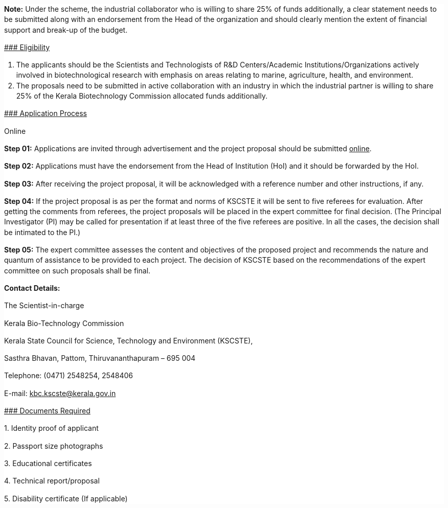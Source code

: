 **Note:** Under the scheme, the industrial collaborator who is willing to share 25% of funds additionally, a clear statement needs to be submitted along with an endorsement from the Head of the organization and should clearly mention the extent of financial support and break-up of the budget.

[### Eligibility](https://www.myscheme.gov.in/schemes/ibrs#eligibility)

1.  The applicants should be the Scientists and Technologists of R&D Centers/Academic Institutions/Organizations actively involved in biotechnological research with emphasis on areas relating to marine, agriculture, health, and environment.
2.  The proposals need to be submitted in active collaboration with an industry in which the industrial partner is willing to share 25% of the Kerala Biotechnology Commission allocated funds additionally.

[### Application Process](https://www.myscheme.gov.in/schemes/ibrs#application-process)

Online

**Step 01:** Applications are invited through advertisement and the project proposal should be submitted [online](https://submit.kscste.kerala.gov.in/).

**Step 02:** Applications must have the endorsement from the Head of Institution (HoI) and it should be forwarded by the HoI.

**Step 03:** After receiving the project proposal, it will be acknowledged with a reference number and other instructions, if any.

**Step 04:** If the project proposal is as per the format and norms of KSCSTE it will be sent to five referees for evaluation. After getting the comments from referees, the project proposals will be placed in the expert committee for final decision. (The Principal Investigator (PI) may be called for presentation if at least three of the five referees are positive. In all the cases, the decision shall be intimated to the PI.)

**Step 05:** The expert committee assesses the content and objectives of the proposed project and recommends the nature and quantum of assistance to be provided to each project. The decision of KSCSTE based on the recommendations of the expert committee on such proposals shall be final.

**Contact Details:**

The Scientist-in-charge

Kerala Bio-Technology Commission

Kerala State Council for Science, Technology and Environment (KSCSTE),

Sasthra Bhavan, Pattom, Thiruvananthapuram – 695 004

Telephone: (0471) 2548254, 2548406

E-mail: kbc.kscste@kerala.gov.in

[### Documents Required](https://www.myscheme.gov.in/schemes/ibrs#documents-required)

1\. Identity proof of applicant

2\. Passport size photographs

3\. Educational certificates

4\. Technical report/proposal

5\. Disability certificate (If applicable)
